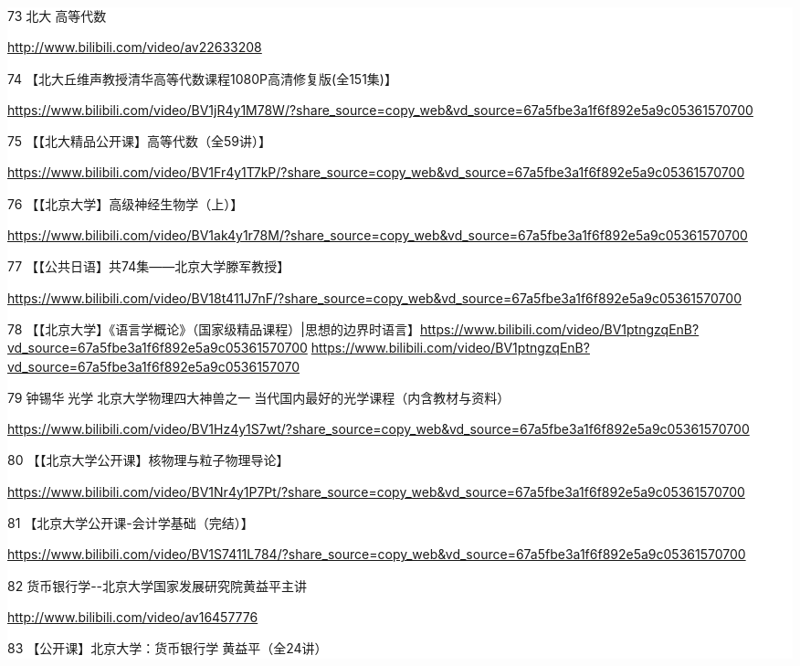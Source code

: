 73
北大 高等代数

http://www.bilibili.com/video/av22633208

74
【北大丘维声教授清华高等代数课程1080P高清修复版(全151集)】

https://www.bilibili.com/video/BV1jR4y1M78W/?share_source=copy_web&vd_source=67a5fbe3a1f6f892e5a9c05361570700

75
【【北大精品公开课】高等代数（全59讲）】

https://www.bilibili.com/video/BV1Fr4y1T7kP/?share_source=copy_web&vd_source=67a5fbe3a1f6f892e5a9c05361570700

76
【【北京大学】高级神经生物学（上）】

https://www.bilibili.com/video/BV1ak4y1r78M/?share_source=copy_web&vd_source=67a5fbe3a1f6f892e5a9c05361570700

77
【【公共日语】共74集——北京大学滕军教授】

https://www.bilibili.com/video/BV18t411J7nF/?share_source=copy_web&vd_source=67a5fbe3a1f6f892e5a9c05361570700

78
【【北京大学】《语言学概论》（国家级精品课程）|思想的边界时语言】https://www.bilibili.com/video/BV1ptngzqEnB?vd_source=67a5fbe3a1f6f892e5a9c05361570700
https://www.bilibili.com/video/BV1ptngzqEnB?vd_source=67a5fbe3a1f6f892e5a9c0536157070


79
钟锡华 光学 北京大学物理四大神兽之一 当代国内最好的光学课程（内含教材与资料）

https://www.bilibili.com/video/BV1Hz4y1S7wt/?share_source=copy_web&vd_source=67a5fbe3a1f6f892e5a9c05361570700

80
【【北京大学公开课】核物理与粒子物理导论】

https://www.bilibili.com/video/BV1Nr4y1P7Pt/?share_source=copy_web&vd_source=67a5fbe3a1f6f892e5a9c05361570700

81
【北京大学公开课-会计学基础（完结）】

https://www.bilibili.com/video/BV1S7411L784/?share_source=copy_web&vd_source=67a5fbe3a1f6f892e5a9c05361570700

82
货币银行学--北京大学国家发展研究院黄益平主讲

http://www.bilibili.com/video/av16457776

83
【公开课】北京大学：货币银行学 黄益平（全24讲）
